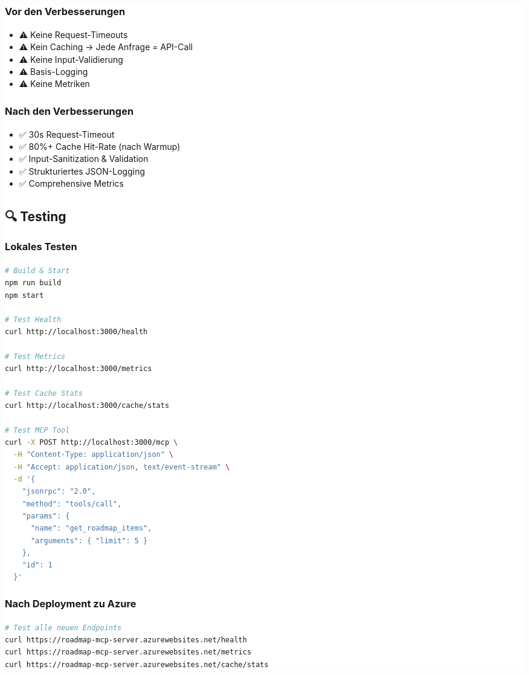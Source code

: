 ### Vor den Verbesserungen
- ⚠️ Keine Request-Timeouts
- ⚠️ Kein Caching → Jede Anfrage = API-Call
- ⚠️ Keine Input-Validierung
- ⚠️ Basis-Logging
- ⚠️ Keine Metriken

### Nach den Verbesserungen
- ✅ 30s Request-Timeout
- ✅ 80%+ Cache Hit-Rate (nach Warmup)
- ✅ Input-Sanitization & Validation
- ✅ Strukturiertes JSON-Logging
- ✅ Comprehensive Metrics

## 🔍 Testing

### Lokales Testen

```bash
# Build & Start
npm run build
npm start

# Test Health
curl http://localhost:3000/health

# Test Metrics
curl http://localhost:3000/metrics

# Test Cache Stats
curl http://localhost:3000/cache/stats

# Test MCP Tool
curl -X POST http://localhost:3000/mcp \
  -H "Content-Type: application/json" \
  -H "Accept: application/json, text/event-stream" \
  -d '{
    "jsonrpc": "2.0",
    "method": "tools/call",
    "params": {
      "name": "get_roadmap_items",
      "arguments": { "limit": 5 }
    },
    "id": 1
  }'
```

### Nach Deployment zu Azure

```bash
# Test alle neuen Endpoints
curl https://roadmap-mcp-server.azurewebsites.net/health
curl https://roadmap-mcp-server.azurewebsites.net/metrics
curl https://roadmap-mcp-server.azurewebsites.net/cache/stats
```
